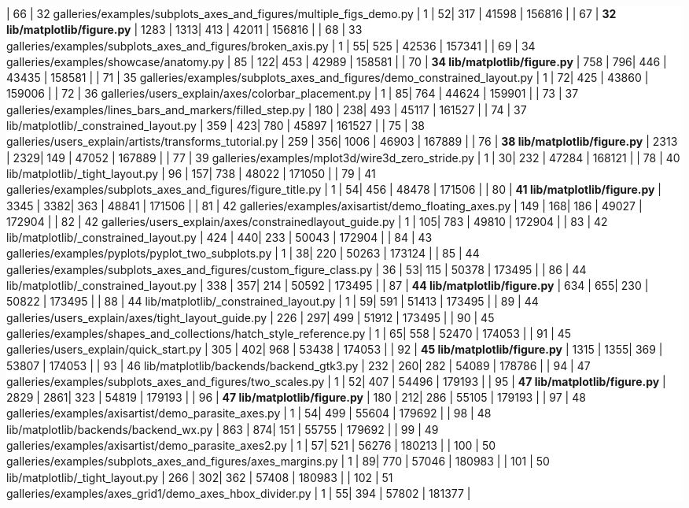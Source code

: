 | 66 | 32 galleries/examples/subplots_axes_and_figures/multiple_figs_demo.py | 1 | 52| 317 | 41598 | 156816 | 
| 67 | **32 lib/matplotlib/figure.py** | 1283 | 1313| 413 | 42011 | 156816 | 
| 68 | 33 galleries/examples/subplots_axes_and_figures/broken_axis.py | 1 | 55| 525 | 42536 | 157341 | 
| 69 | 34 galleries/examples/showcase/anatomy.py | 85 | 122| 453 | 42989 | 158581 | 
| 70 | **34 lib/matplotlib/figure.py** | 758 | 796| 446 | 43435 | 158581 | 
| 71 | 35 galleries/examples/subplots_axes_and_figures/demo_constrained_layout.py | 1 | 72| 425 | 43860 | 159006 | 
| 72 | 36 galleries/users_explain/axes/colorbar_placement.py | 1 | 85| 764 | 44624 | 159901 | 
| 73 | 37 galleries/examples/lines_bars_and_markers/filled_step.py | 180 | 238| 493 | 45117 | 161527 | 
| 74 | 37 lib/matplotlib/_constrained_layout.py | 359 | 423| 780 | 45897 | 161527 | 
| 75 | 38 galleries/users_explain/artists/transforms_tutorial.py | 259 | 356| 1006 | 46903 | 167889 | 
| 76 | **38 lib/matplotlib/figure.py** | 2313 | 2329| 149 | 47052 | 167889 | 
| 77 | 39 galleries/examples/mplot3d/wire3d_zero_stride.py | 1 | 30| 232 | 47284 | 168121 | 
| 78 | 40 lib/matplotlib/_tight_layout.py | 96 | 157| 738 | 48022 | 171050 | 
| 79 | 41 galleries/examples/subplots_axes_and_figures/figure_title.py | 1 | 54| 456 | 48478 | 171506 | 
| 80 | **41 lib/matplotlib/figure.py** | 3345 | 3382| 363 | 48841 | 171506 | 
| 81 | 42 galleries/examples/axisartist/demo_floating_axes.py | 149 | 168| 186 | 49027 | 172904 | 
| 82 | 42 galleries/users_explain/axes/constrainedlayout_guide.py | 1 | 105| 783 | 49810 | 172904 | 
| 83 | 42 lib/matplotlib/_constrained_layout.py | 424 | 440| 233 | 50043 | 172904 | 
| 84 | 43 galleries/examples/pyplots/pyplot_two_subplots.py | 1 | 38| 220 | 50263 | 173124 | 
| 85 | 44 galleries/examples/subplots_axes_and_figures/custom_figure_class.py | 36 | 53| 115 | 50378 | 173495 | 
| 86 | 44 lib/matplotlib/_constrained_layout.py | 338 | 357| 214 | 50592 | 173495 | 
| 87 | **44 lib/matplotlib/figure.py** | 634 | 655| 230 | 50822 | 173495 | 
| 88 | 44 lib/matplotlib/_constrained_layout.py | 1 | 59| 591 | 51413 | 173495 | 
| 89 | 44 galleries/users_explain/axes/tight_layout_guide.py | 226 | 297| 499 | 51912 | 173495 | 
| 90 | 45 galleries/examples/shapes_and_collections/hatch_style_reference.py | 1 | 65| 558 | 52470 | 174053 | 
| 91 | 45 galleries/users_explain/quick_start.py | 305 | 402| 968 | 53438 | 174053 | 
| 92 | **45 lib/matplotlib/figure.py** | 1315 | 1355| 369 | 53807 | 174053 | 
| 93 | 46 lib/matplotlib/backends/backend_gtk3.py | 232 | 260| 282 | 54089 | 178786 | 
| 94 | 47 galleries/examples/subplots_axes_and_figures/two_scales.py | 1 | 52| 407 | 54496 | 179193 | 
| 95 | **47 lib/matplotlib/figure.py** | 2829 | 2861| 323 | 54819 | 179193 | 
| 96 | **47 lib/matplotlib/figure.py** | 180 | 212| 286 | 55105 | 179193 | 
| 97 | 48 galleries/examples/axisartist/demo_parasite_axes.py | 1 | 54| 499 | 55604 | 179692 | 
| 98 | 48 lib/matplotlib/backends/backend_wx.py | 863 | 874| 151 | 55755 | 179692 | 
| 99 | 49 galleries/examples/axisartist/demo_parasite_axes2.py | 1 | 57| 521 | 56276 | 180213 | 
| 100 | 50 galleries/examples/subplots_axes_and_figures/axes_margins.py | 1 | 89| 770 | 57046 | 180983 | 
| 101 | 50 lib/matplotlib/_tight_layout.py | 266 | 302| 362 | 57408 | 180983 | 
| 102 | 51 galleries/examples/axes_grid1/demo_axes_hbox_divider.py | 1 | 55| 394 | 57802 | 181377 | 
